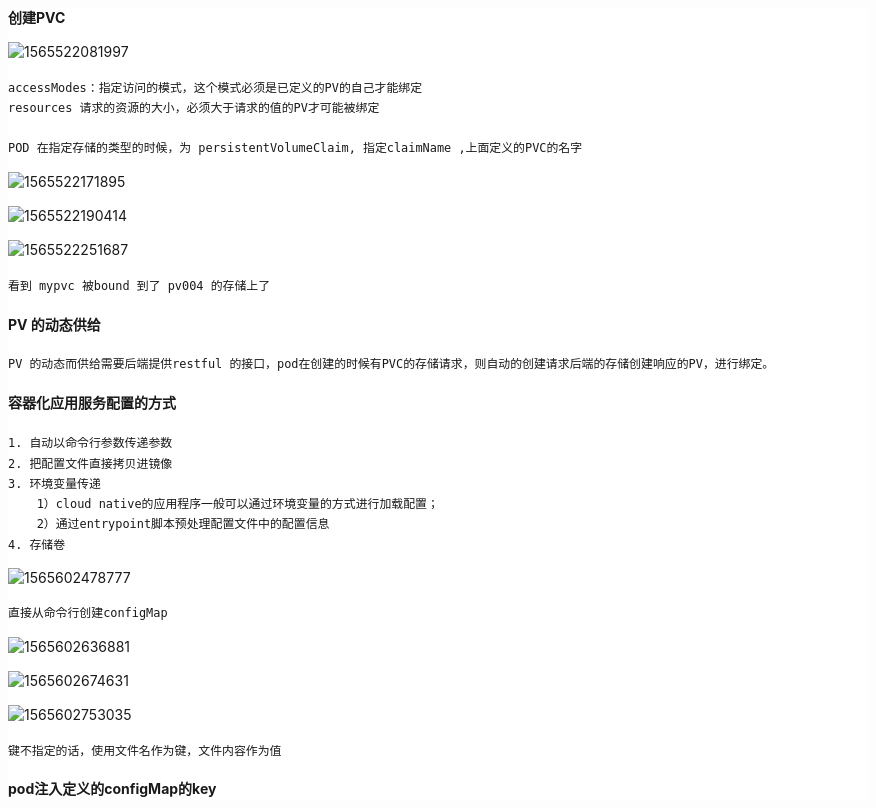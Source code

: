 **创建PVC**

![1565522081997](assets/1565522081997.png)

```
accessModes：指定访问的模式，这个模式必须是已定义的PV的自己才能绑定
resources 请求的资源的大小，必须大于请求的值的PV才可能被绑定

POD 在指定存储的类型的时候，为 persistentVolumeClaim, 指定claimName ,上面定义的PVC的名字
```

![1565522171895](assets/1565522171895.png)

![1565522190414](assets/1565522190414.png)

![1565522251687](assets/1565522251687.png)

```
看到 mypvc 被bound 到了 pv004 的存储上了
```

#### PV 的动态供给

```
PV 的动态而供给需要后端提供restful 的接口，pod在创建的时候有PVC的存储请求，则自动的创建请求后端的存储创建响应的PV，进行绑定。
```

#### 容器化应用服务配置的方式

```
1. 自动以命令行参数传递参数
2. 把配置文件直接拷贝进镜像
3. 环境变量传递
	1）cloud native的应用程序一般可以通过环境变量的方式进行加载配置；
	2）通过entrypoint脚本预处理配置文件中的配置信息
4. 存储卷
```

![1565602478777](assets/1565602478777.png)

```
直接从命令行创建configMap
```

![1565602636881](assets/1565602636881.png)

![1565602674631](assets/1565602674631.png)

![1565602753035](assets/1565602753035.png)

```
键不指定的话，使用文件名作为键，文件内容作为值
```

#### pod注入定义的configMap的key
